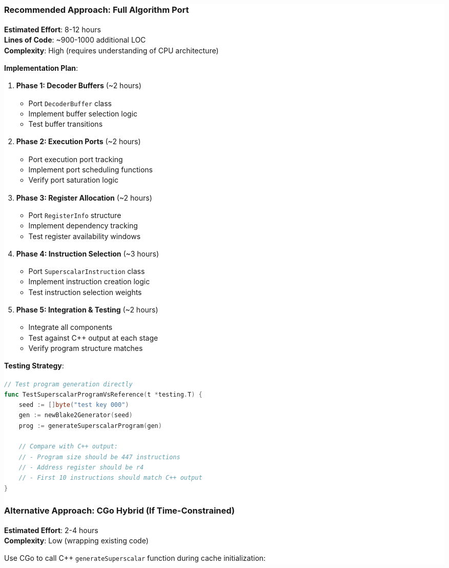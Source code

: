 ### Recommended Approach: Full Algorithm Port

**Estimated Effort**: 8-12 hours  
**Lines of Code**: ~900-1000 additional LOC  
**Complexity**: High (requires understanding of CPU architecture)

**Implementation Plan**:

1. **Phase 1: Decoder Buffers** (~2 hours)
   - Port `DecoderBuffer` class
   - Implement buffer selection logic
   - Test buffer transitions

2. **Phase 2: Execution Ports** (~2 hours)
   - Port execution port tracking
   - Implement port scheduling functions
   - Verify port saturation logic

3. **Phase 3: Register Allocation** (~2 hours)
   - Port `RegisterInfo` structure
   - Implement dependency tracking
   - Test register availability windows

4. **Phase 4: Instruction Selection** (~3 hours)
   - Port `SuperscalarInstruction` class
   - Implement instruction creation logic
   - Test instruction selection weights

5. **Phase 5: Integration & Testing** (~2 hours)
   - Integrate all components
   - Test against C++ output at each stage
   - Verify program structure matches

**Testing Strategy**:
```go
// Test program generation directly
func TestSuperscalarProgramVsReference(t *testing.T) {
    seed := []byte("test key 000")
    gen := newBlake2Generator(seed)
    prog := generateSuperscalarProgram(gen)
    
    // Compare with C++ output:
    // - Program size should be 447 instructions
    // - Address register should be r4
    // - First 10 instructions should match C++ output
}
```

### Alternative Approach: CGo Hybrid (If Time-Constrained)

**Estimated Effort**: 2-4 hours  
**Complexity**: Low (wrapping existing code)

Use CGo to call C++ `generateSuperscalar` function during cache initialization:
